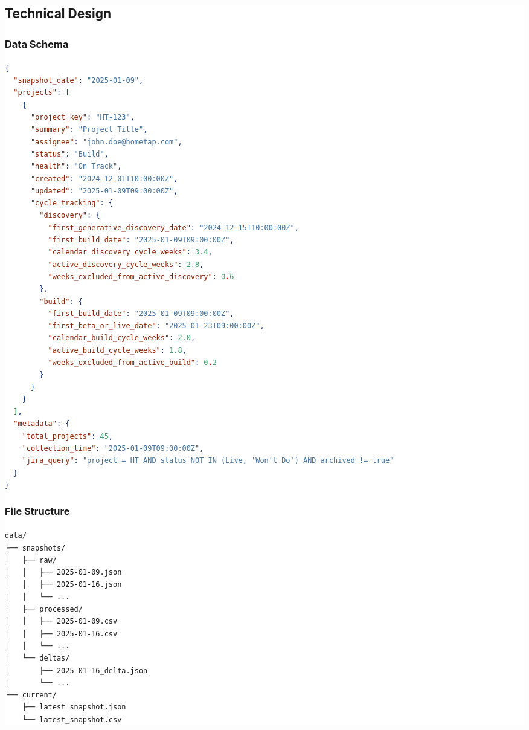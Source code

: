 ## Technical Design

### Data Schema
```json
{
  "snapshot_date": "2025-01-09",
  "projects": [
    {
      "project_key": "HT-123",
      "summary": "Project Title",
      "assignee": "john.doe@hometap.com",
      "status": "Build",
      "health": "On Track",
      "created": "2024-12-01T10:00:00Z",
      "updated": "2025-01-09T09:00:00Z",
      "cycle_tracking": {
        "discovery": {
          "first_generative_discovery_date": "2024-12-15T10:00:00Z",
          "first_build_date": "2025-01-09T09:00:00Z",
          "calendar_discovery_cycle_weeks": 3.4,
          "active_discovery_cycle_weeks": 2.8,
          "weeks_excluded_from_active_discovery": 0.6
        },
        "build": {
          "first_build_date": "2025-01-09T09:00:00Z",
          "first_beta_or_live_date": "2025-01-23T09:00:00Z",
          "calendar_build_cycle_weeks": 2.0,
          "active_build_cycle_weeks": 1.8,
          "weeks_excluded_from_active_build": 0.2
        }
      }
    }
  ],
  "metadata": {
    "total_projects": 45,
    "collection_time": "2025-01-09T09:00:00Z",
    "jira_query": "project = HT AND status NOT IN (Live, 'Won't Do') AND archived != true"
  }
}
```

### File Structure
```
data/
├── snapshots/
│   ├── raw/
│   │   ├── 2025-01-09.json
│   │   ├── 2025-01-16.json
│   │   └── ...
│   ├── processed/
│   │   ├── 2025-01-09.csv
│   │   ├── 2025-01-16.csv
│   │   └── ...
│   └── deltas/
│       ├── 2025-01-16_delta.json
│       └── ...
└── current/
    ├── latest_snapshot.json
    └── latest_snapshot.csv
```

